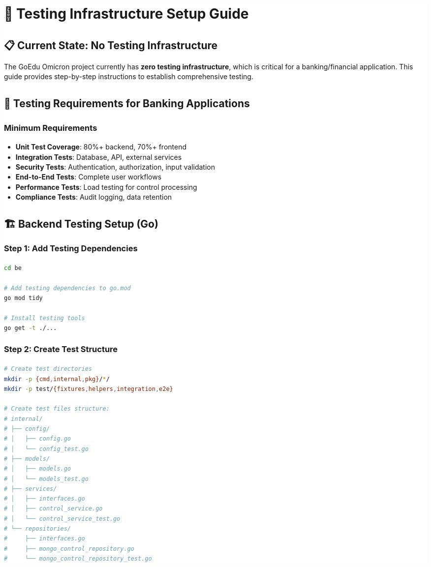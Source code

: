 # 🧪 Testing Infrastructure Setup Guide

## 📋 Current State: No Testing Infrastructure

The GoEdu Omicron project currently has **zero testing infrastructure**, which is critical for a banking/financial application. This guide provides step-by-step instructions to establish comprehensive testing.

## 🎯 Testing Requirements for Banking Applications

### **Minimum Requirements**
- **Unit Test Coverage**: 80%+ backend, 70%+ frontend
- **Integration Tests**: Database, API, external services
- **Security Tests**: Authentication, authorization, input validation
- **End-to-End Tests**: Complete user workflows
- **Performance Tests**: Load testing for control processing
- **Compliance Tests**: Audit logging, data retention

## 🏗️ Backend Testing Setup (Go)

### **Step 1: Add Testing Dependencies**

```bash
cd be

# Add testing dependencies to go.mod
go mod tidy

# Install testing tools
go get -t ./...
```

### **Step 2: Create Test Structure**

```bash
# Create test directories
mkdir -p {cmd,internal,pkg}/*/
mkdir -p test/{fixtures,helpers,integration,e2e}

# Create test files structure:
# internal/
# ├── config/
# │   ├── config.go
# │   └── config_test.go
# ├── models/
# │   ├── models.go
# │   └── models_test.go
# ├── services/
# │   ├── interfaces.go
# │   ├── control_service.go
# │   └── control_service_test.go
# └── repositories/
#     ├── interfaces.go
#     ├── mongo_control_repository.go
#     └── mongo_control_repository_test.go
```
